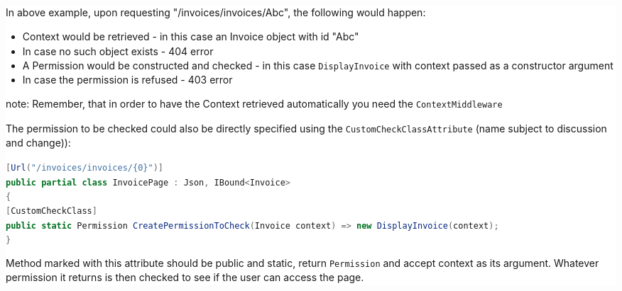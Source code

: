 In above example, upon requesting "/invoices/invoices/Abc", the following would happen:

* Context would be retrieved - in this case an Invoice object with id "Abc"
* In case no such object exists - 404 error
* A Permission would be constructed and checked - in this case `DisplayInvoice` with context passed as a constructor argument
* In case the permission is refused - 403 error

note: Remember, that in order to have the Context retrieved automatically you need the `ContextMiddleware`

The permission to be checked could also be directly specified using the `CustomCheckClassAttribute` (name subject to discussion and change)):

```c#
[Url("/invoices/invoices/{0}")]
public partial class InvoicePage : Json, IBound<Invoice>
{
[CustomCheckClass]
public static Permission CreatePermissionToCheck(Invoice context) => new DisplayInvoice(context);
}
```

Method marked with this attribute should be public and static, return `Permission` and accept context as its argument. Whatever permission it returns is then checked to see if the user can access the page.
